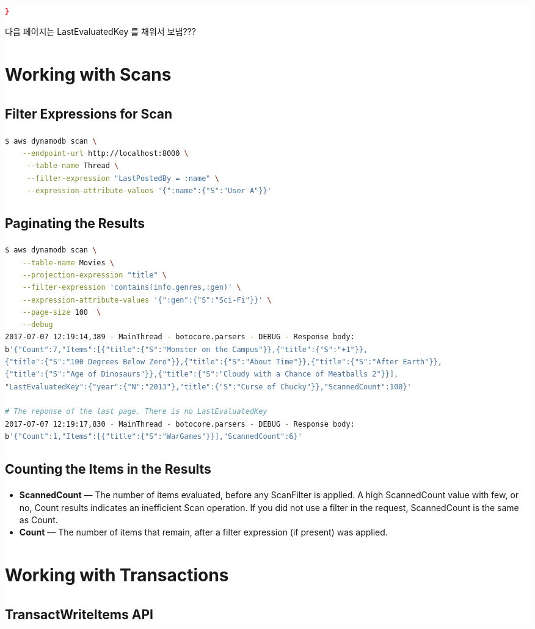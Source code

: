 ```json
}
```

다음 페이지는 LastEvaluatedKey 를 채워서 보냄???

# Working with Scans

## Filter Expressions for Scan 

```bash
$ aws dynamodb scan \
    --endpoint-url http://localhost:8000 \
     --table-name Thread \
     --filter-expression "LastPostedBy = :name" \
     --expression-attribute-values '{":name":{"S":"User A"}}'
```

## Paginating the Results

```bash
$ aws dynamodb scan \
    --table-name Movies \
    --projection-expression "title" \
    --filter-expression 'contains(info.genres,:gen)' \
    --expression-attribute-values '{":gen":{"S":"Sci-Fi"}}' \
    --page-size 100  \
    --debug
2017-07-07 12:19:14,389 - MainThread - botocore.parsers - DEBUG - Response body:
b'{"Count":7,"Items":[{"title":{"S":"Monster on the Campus"}},{"title":{"S":"+1"}},
{"title":{"S":"100 Degrees Below Zero"}},{"title":{"S":"About Time"}},{"title":{"S":"After Earth"}},
{"title":{"S":"Age of Dinosaurs"}},{"title":{"S":"Cloudy with a Chance of Meatballs 2"}}],
"LastEvaluatedKey":{"year":{"N":"2013"},"title":{"S":"Curse of Chucky"}},"ScannedCount":100}'

# The reponse of the last page. There is no LastEvaluatedKey
2017-07-07 12:19:17,830 - MainThread - botocore.parsers - DEBUG - Response body:
b'{"Count":1,"Items":[{"title":{"S":"WarGames"}}],"ScannedCount":6}'
```

## Counting the Items in the Results

* **ScannedCount** — The number of items evaluated, before any ScanFilter is applied. A high ScannedCount value with few, or no, Count results indicates an inefficient Scan operation. If you did not use a filter in the request, ScannedCount is the same as Count.
* **Count** — The number of items that remain, after a filter expression (if present) was applied.

# Working with Transactions

## TransactWriteItems API
